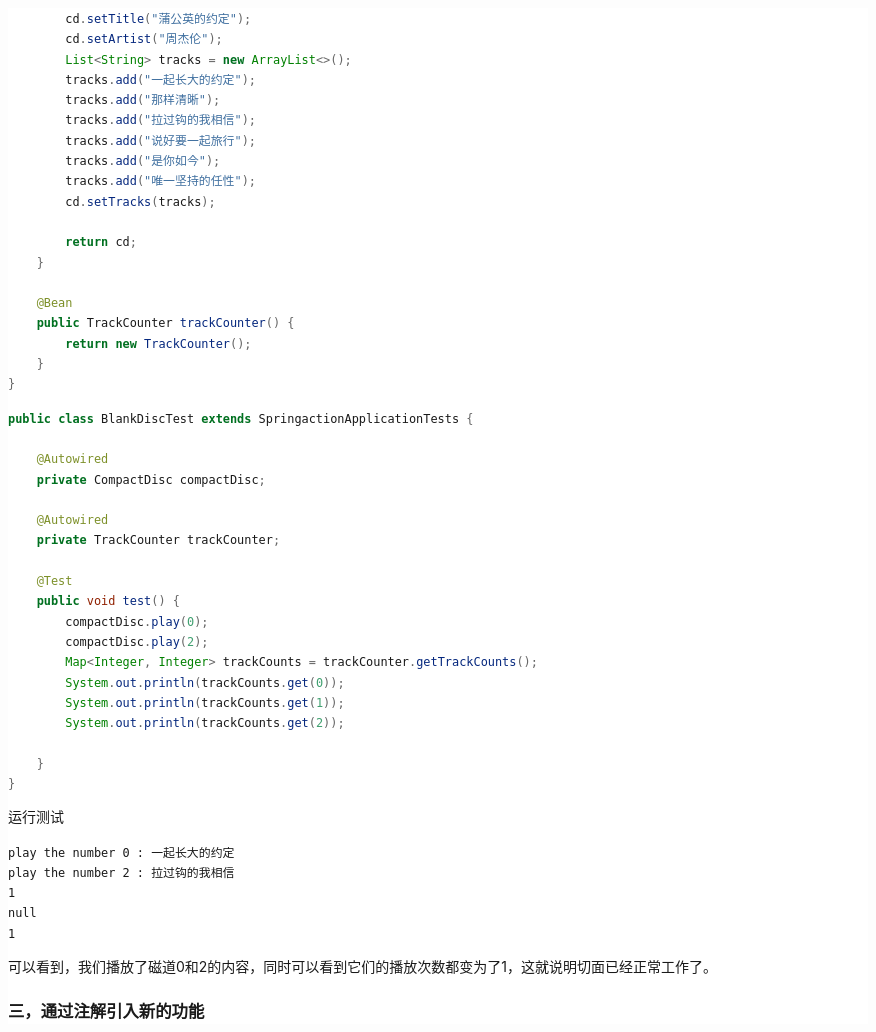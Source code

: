 ```java
        cd.setTitle("蒲公英的约定");
        cd.setArtist("周杰伦");
        List<String> tracks = new ArrayList<>();
        tracks.add("一起长大的约定");
        tracks.add("那样清晰");
        tracks.add("拉过钩的我相信");
        tracks.add("说好要一起旅行");
        tracks.add("是你如今");
        tracks.add("唯一坚持的任性");
        cd.setTracks(tracks);

        return cd;
    }

    @Bean
    public TrackCounter trackCounter() {
        return new TrackCounter();
    }
}
```
```java
public class BlankDiscTest extends SpringactionApplicationTests {

    @Autowired
    private CompactDisc compactDisc;

    @Autowired
    private TrackCounter trackCounter;

    @Test
    public void test() {
        compactDisc.play(0);
        compactDisc.play(2);
        Map<Integer, Integer> trackCounts = trackCounter.getTrackCounts();
        System.out.println(trackCounts.get(0));
        System.out.println(trackCounts.get(1));
        System.out.println(trackCounts.get(2));

    }
}
```
运行测试
```
play the number 0 : 一起长大的约定
play the number 2 : 拉过钩的我相信
1
null
1
```
可以看到，我们播放了磁道0和2的内容，同时可以看到它们的播放次数都变为了1，这就说明切面已经正常工作了。

### 三，通过注解引入新的功能
